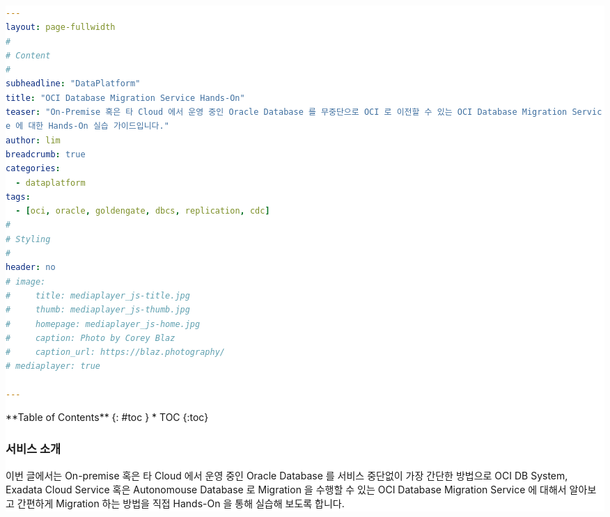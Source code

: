 ```yaml
---
layout: page-fullwidth
#
# Content
#
subheadline: "DataPlatform"
title: "OCI Database Migration Service Hands-On"
teaser: "On-Premise 혹은 타 Cloud 에서 운영 중인 Oracle Database 를 무중단으로 OCI 로 이전할 수 있는 OCI Database Migration Service 에 대한 Hands-On 실습 가이드입니다."
author: lim
breadcrumb: true
categories:
  - dataplatform
tags:
  - [oci, oracle, goldengate, dbcs, replication, cdc]
#
# Styling
#
header: no
# image:
#     title: mediaplayer_js-title.jpg
#     thumb: mediaplayer_js-thumb.jpg
#     homepage: mediaplayer_js-home.jpg
#     caption: Photo by Corey Blaz
#     caption_url: https://blaz.photography/
# mediaplayer: true

---
```


<div class="panel radius" markdown="1">
**Table of Contents**
{: #toc }
*  TOC
{:toc}
</div>

### 서비스 소개

이번 글에서는 On-premise 혹은 타 Cloud 에서 운영 중인 Oracle Database 를 서비스 중단없이 가장 간단한 방법으로 OCI DB System, Exadata Cloud Service 혹은 Autonomouse Database 로 Migration 을 수행할 수 있는 OCI Database Migration Service 에 대해서 알아보고 간편하게 Migration 하는 방법을 직접 Hands-On 을 통해 실습해 보도록 합니다.
